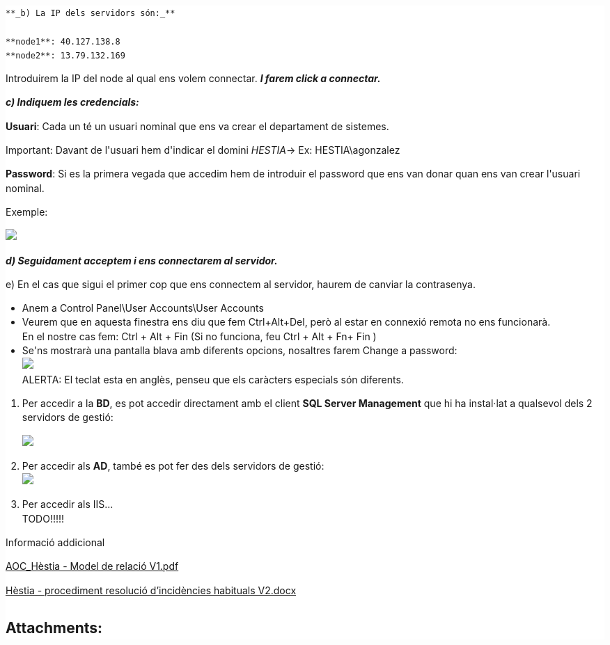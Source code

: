     **_b) La IP dels servidors són:_**
    
    **node1**: 40.127.138.8  
    **node2**: 13.79.132.169
    

Introduirem la IP del node al qual ens volem connectar. **_I farem click a connectar._**

**_c) Indiquem les credencials:_**

  

**Usuari**: Cada un té un usuari nominal que ens va crear el departament de sistemes.

Important: Davant de l'usuari hem d'indicar el domini _HESTIA_→ Ex: HESTIA\\agonzalez

  

**Password**: Si es la primera vegada que accedim hem de introduir el password que ens van donar quan ens van crear l'usuari nominal.

  

Exemple:

![](attachments/34505255/36340018.png)

_**d) Seguidament acceptem i ens connectarem al servidor.**_

e) En el cas que sigui el primer cop que ens connectem al servidor, haurem de canviar la contrasenya.

*   Anem a Control Panel\\User Accounts\\User Accounts
*   Veurem que en aquesta finestra ens diu que fem Ctrl+Alt+Del, però al estar en connexió remota no ens funcionarà.  
    En el nostre cas fem: Ctrl + Alt + Fin (Si no funciona, feu Ctrl + Alt + Fn+ Fin )
*   Se'ns mostrarà una pantalla blava amb diferents opcions, nosaltres farem Change a password:  
    ![](attachments/34505255/36340019.png)  
    ALERTA: El teclat esta en anglès, penseu que els caràcters especials són diferents.

1.  Per accedir a la **BD**, es pot accedir directament amb el client **SQL Server Management** que hi ha instal·lat a qualsevol dels 2 servidors de gestió:
    
    ![](attachments/34505255/34505279.png)
    
2.  Per accedir als **AD**, també es pot fer des dels servidors de gestió:  
    ![](attachments/34505255/34505281.png)  
      
    
3.  Per accedir als IIS...  
    TODO!!!!!
    

Informació addicional

[AOC\_Hèstia - Model de relació V1.pdf](attachments/34505255/34505259.pdf)

[Hèstia - procediment resolució d’incidències habituals V2.docx](attachments/34505255/34505260.docx)

Attachments:
------------
